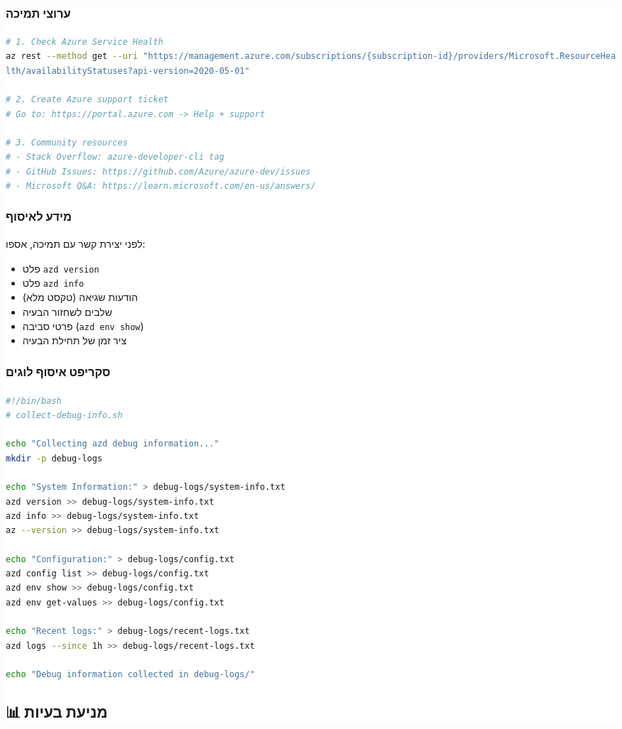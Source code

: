 ### ערוצי תמיכה
```bash
# 1. Check Azure Service Health
az rest --method get --uri "https://management.azure.com/subscriptions/{subscription-id}/providers/Microsoft.ResourceHealth/availabilityStatuses?api-version=2020-05-01"

# 2. Create Azure support ticket
# Go to: https://portal.azure.com -> Help + support

# 3. Community resources
# - Stack Overflow: azure-developer-cli tag
# - GitHub Issues: https://github.com/Azure/azure-dev/issues
# - Microsoft Q&A: https://learn.microsoft.com/en-us/answers/
```

### מידע לאיסוף
לפני יצירת קשר עם תמיכה, אספו:
- פלט `azd version`
- פלט `azd info`
- הודעות שגיאה (טקסט מלא)
- שלבים לשחזור הבעיה
- פרטי סביבה (`azd env show`)
- ציר זמן של תחילת הבעיה

### סקריפט איסוף לוגים
```bash
#!/bin/bash
# collect-debug-info.sh

echo "Collecting azd debug information..."
mkdir -p debug-logs

echo "System Information:" > debug-logs/system-info.txt
azd version >> debug-logs/system-info.txt
azd info >> debug-logs/system-info.txt
az --version >> debug-logs/system-info.txt

echo "Configuration:" > debug-logs/config.txt
azd config list >> debug-logs/config.txt
azd env show >> debug-logs/config.txt
azd env get-values >> debug-logs/config.txt

echo "Recent logs:" > debug-logs/recent-logs.txt
azd logs --since 1h >> debug-logs/recent-logs.txt

echo "Debug information collected in debug-logs/"
```

## 📊 מניעת בעיות
